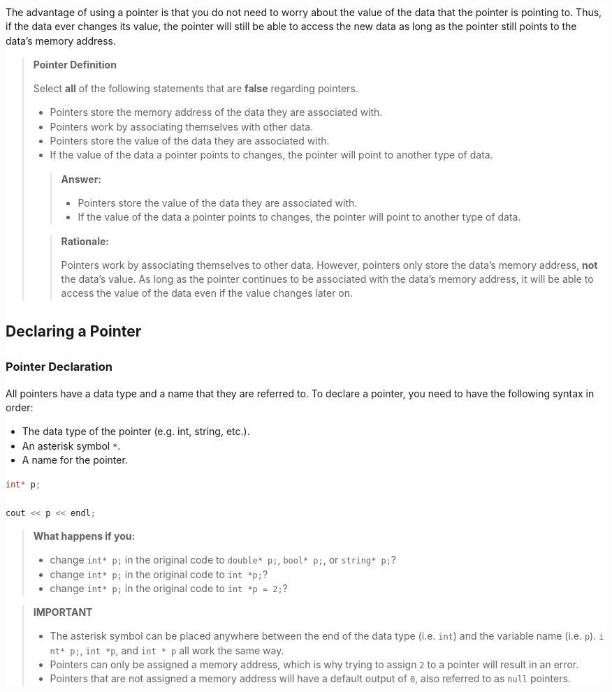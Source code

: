 The advantage of using a pointer is that you do not need to worry about the value of the data that the pointer is pointing to. Thus, if the data ever changes its value, the pointer will still be able to access the new data as long as the pointer still points to the data’s memory address.

> <b>Pointer Definition</b>
> 
> Select __all__ of the following statements that are __false__ regarding pointers.
> - Pointers store the memory address of the data they are associated with.
> - Pointers work by associating themselves with other data.
> - Pointers store the value of the data they are associated with.
> - If the value of the data a pointer points to changes, the pointer will point to another type of data.
>
> > <b>Answer:</b>
> > 
> > - Pointers store the value of the data they are associated with.
> > - If the value of the data a pointer points to changes, the pointer will point to another type of data.
> 
> > <b>Rationale:</b>
> > 
> > Pointers work by associating themselves to other data. However, pointers only store the data’s memory address, __not__ the data’s value. As long as the pointer continues to be associated with the data’s memory address, it will be able to access the value of the data even if the value changes later on.

## Declaring a Pointer

### Pointer Declaration

All pointers have a data type and a name that they are referred to. To declare a pointer, you need to have the following syntax in order:

- The data type of the pointer (e.g. int, string, etc.).
- An asterisk symbol `*`.
- A name for the pointer.

```cpp
int* p;

cout << p << endl;
```

> <b>What happens if you:</b>
> 
> - change `int* p;` in the original code to `double* p;`, `bool* p;`, or `string* p;`?
> - change `int* p;` in the original code to `int *p;`?
> - change `int* p;` in the original code to `int *p = 2;`?

> <b>IMPORTANT</b>
> 
> - The asterisk symbol can be placed anywhere between the end of the data type (i.e. `int`) and the variable name (i.e. `p`). `int* p;`, `int *p`, and `int * p` all work the same way.
> - Pointers can only be assigned a memory address, which is why trying to assign `2` to a pointer will result in an error.
> - Pointers that are not assigned a memory address will have a default output of `0`, also referred to as `null` pointers.
